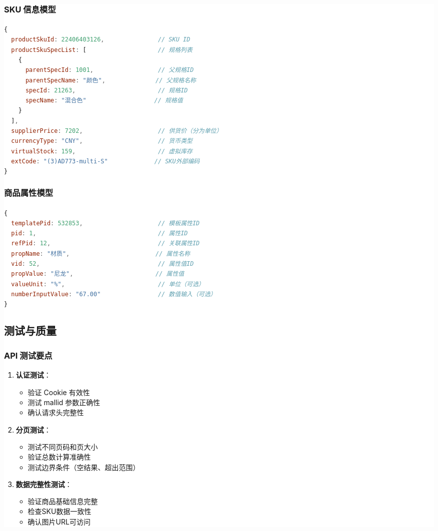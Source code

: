 ### SKU 信息模型
```javascript
{
  productSkuId: 22406403126,               // SKU ID
  productSkuSpecList: [                    // 规格列表
    {
      parentSpecId: 1001,                  // 父规格ID
      parentSpecName: "颜色",              // 父规格名称
      specId: 21263,                       // 规格ID
      specName: "混合色"                   // 规格值
    }
  ],
  supplierPrice: 7202,                     // 供货价（分为单位）
  currencyType: "CNY",                     // 货币类型
  virtualStock: 159,                       // 虚拟库存
  extCode: "(3)AD773-multi-S"             // SKU外部编码
}
```

### 商品属性模型
```javascript
{
  templatePid: 532853,                     // 模板属性ID
  pid: 1,                                  // 属性ID
  refPid: 12,                              // 关联属性ID
  propName: "材质",                        // 属性名称
  vid: 52,                                 // 属性值ID
  propValue: "尼龙",                       // 属性值
  valueUnit: "%",                          // 单位（可选）
  numberInputValue: "67.00"                // 数值输入（可选）
}
```

## 测试与质量

### API 测试要点
1. **认证测试**：
   - 验证 Cookie 有效性
   - 测试 mallid 参数正确性
   - 确认请求头完整性

2. **分页测试**：
   - 测试不同页码和页大小
   - 验证总数计算准确性
   - 测试边界条件（空结果、超出范围）

3. **数据完整性测试**：
   - 验证商品基础信息完整
   - 检查SKU数据一致性
   - 确认图片URL可访问
